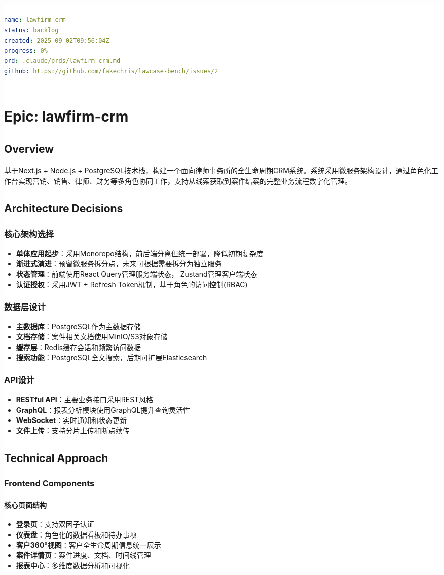 ```yaml
---
name: lawfirm-crm
status: backlog
created: 2025-09-02T09:56:04Z
progress: 0%
prd: .claude/prds/lawfirm-crm.md
github: https://github.com/fakechris/lawcase-bench/issues/2
---
```


# Epic: lawfirm-crm

## Overview

基于Next.js + Node.js + PostgreSQL技术栈，构建一个面向律师事务所的全生命周期CRM系统。系统采用微服务架构设计，通过角色化工作台实现营销、销售、律师、财务等多角色协同工作，支持从线索获取到案件结案的完整业务流程数字化管理。

## Architecture Decisions

### 核心架构选择

- **单体应用起步**：采用Monorepo结构，前后端分离但统一部署，降低初期复杂度
- **渐进式演进**：预留微服务拆分点，未来可根据需要拆分为独立服务
- **状态管理**：前端使用React Query管理服务端状态， Zustand管理客户端状态
- **认证授权**：采用JWT + Refresh Token机制，基于角色的访问控制(RBAC)

### 数据层设计

- **主数据库**：PostgreSQL作为主数据存储
- **文档存储**：案件相关文档使用MinIO/S3对象存储
- **缓存层**：Redis缓存会话和频繁访问数据
- **搜索功能**：PostgreSQL全文搜索，后期可扩展Elasticsearch

### API设计

- **RESTful API**：主要业务接口采用REST风格
- **GraphQL**：报表分析模块使用GraphQL提升查询灵活性
- **WebSocket**：实时通知和状态更新
- **文件上传**：支持分片上传和断点续传

## Technical Approach

### Frontend Components

#### 核心页面结构

- **登录页**：支持双因子认证
- **仪表盘**：角色化的数据看板和待办事项
- **客户360°视图**：客户全生命周期信息统一展示
- **案件详情页**：案件进度、文档、时间线管理
- **报表中心**：多维度数据分析和可视化
